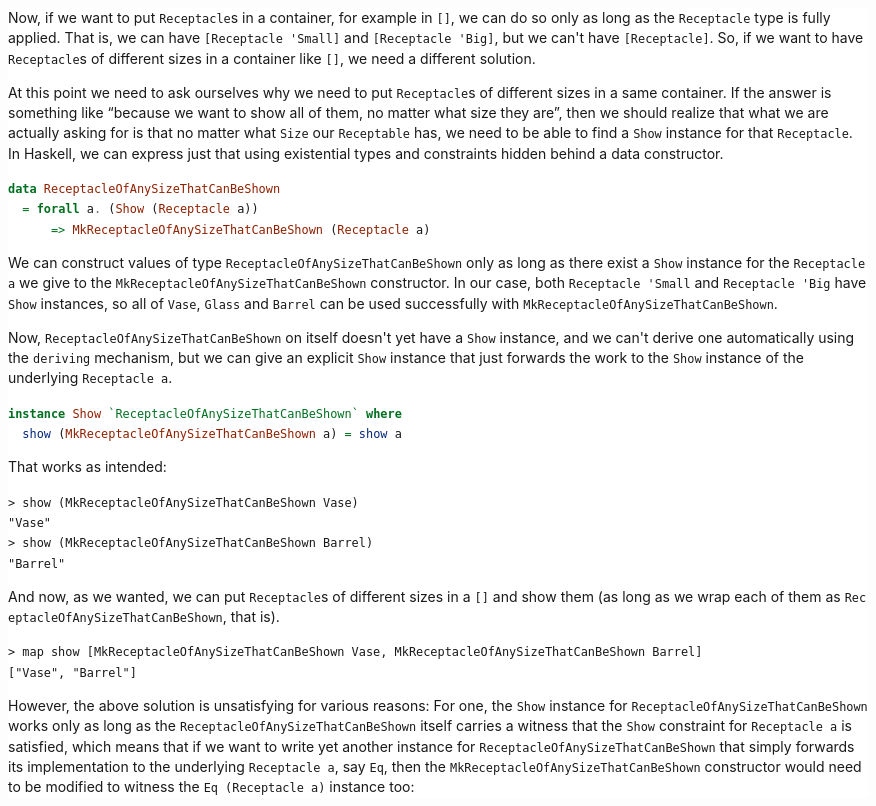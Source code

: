 Now, if we want to put `Receptacle`s in a container, for example in `[]`, we can
do so only as long as the `Receptacle` type is fully applied. That is, we can
have `[Receptacle 'Small]` and `[Receptacle 'Big]`, but we can't have
`[Receptacle]`. So, if we want to have `Receptacle`s of different sizes in a
container like `[]`, we need a different solution.

At this point we need to ask ourselves why we need to put `Receptacle`s of
different sizes in a same container. If the answer is something like “because we
want to show all of them, no matter what size they are”, then we should realize
that what we are actually asking for is that no matter what `Size` our
`Receptable` has, we need to be able to find a `Show` instance for that
`Receptacle`. In Haskell, we can express just that using existential types
and constraints hidden behind a data constructor.

```haskell
data ReceptacleOfAnySizeThatCanBeShown
  = forall a. (Show (Receptacle a))
      => MkReceptacleOfAnySizeThatCanBeShown (Receptacle a)
```

We can construct values of type `ReceptacleOfAnySizeThatCanBeShown` only as long
as there exist a `Show` instance for the `Receptacle a` we give to the
`MkReceptacleOfAnySizeThatCanBeShown` constructor. In our case, both `Receptacle
'Small` and `Receptacle 'Big` have `Show` instances, so all of `Vase`, `Glass` and
`Barrel` can be used successfully with `MkReceptacleOfAnySizeThatCanBeShown`.

Now, `ReceptacleOfAnySizeThatCanBeShown` on itself doesn't yet have a `Show`
instance, and we can't derive one automatically using the `deriving` mechanism,
but we can give an explicit `Show` instance that just forwards the work to the
`Show` instance of the underlying `Receptacle a`.

```haskell
instance Show `ReceptacleOfAnySizeThatCanBeShown` where
  show (MkReceptacleOfAnySizeThatCanBeShown a) = show a
```

That works as intended:

```
> show (MkReceptacleOfAnySizeThatCanBeShown Vase)
"Vase"
> show (MkReceptacleOfAnySizeThatCanBeShown Barrel)
"Barrel"
```

And now, as we wanted, we can put `Receptacle`s of different sizes in a `[]` and
show them (as long as we wrap each of them as
`ReceptacleOfAnySizeThatCanBeShown`, that is).

```
> map show [MkReceptacleOfAnySizeThatCanBeShown Vase, MkReceptacleOfAnySizeThatCanBeShown Barrel]
["Vase", "Barrel"]
```

However, the above solution is unsatisfying for various reasons: For one, the
`Show` instance for `ReceptacleOfAnySizeThatCanBeShown` works only as long as
the `ReceptacleOfAnySizeThatCanBeShown` itself carries a witness that the `Show`
constraint for `Receptacle a` is satisfied, which means that if we want to write
yet another instance for `ReceptacleOfAnySizeThatCanBeShown` that simply forwards
its implementation to the underlying `Receptacle a`, say `Eq`, then the
`MkReceptacleOfAnySizeThatCanBeShown` constructor would need to be modified to witness
the `Eq (Receptacle a)` instance too:
